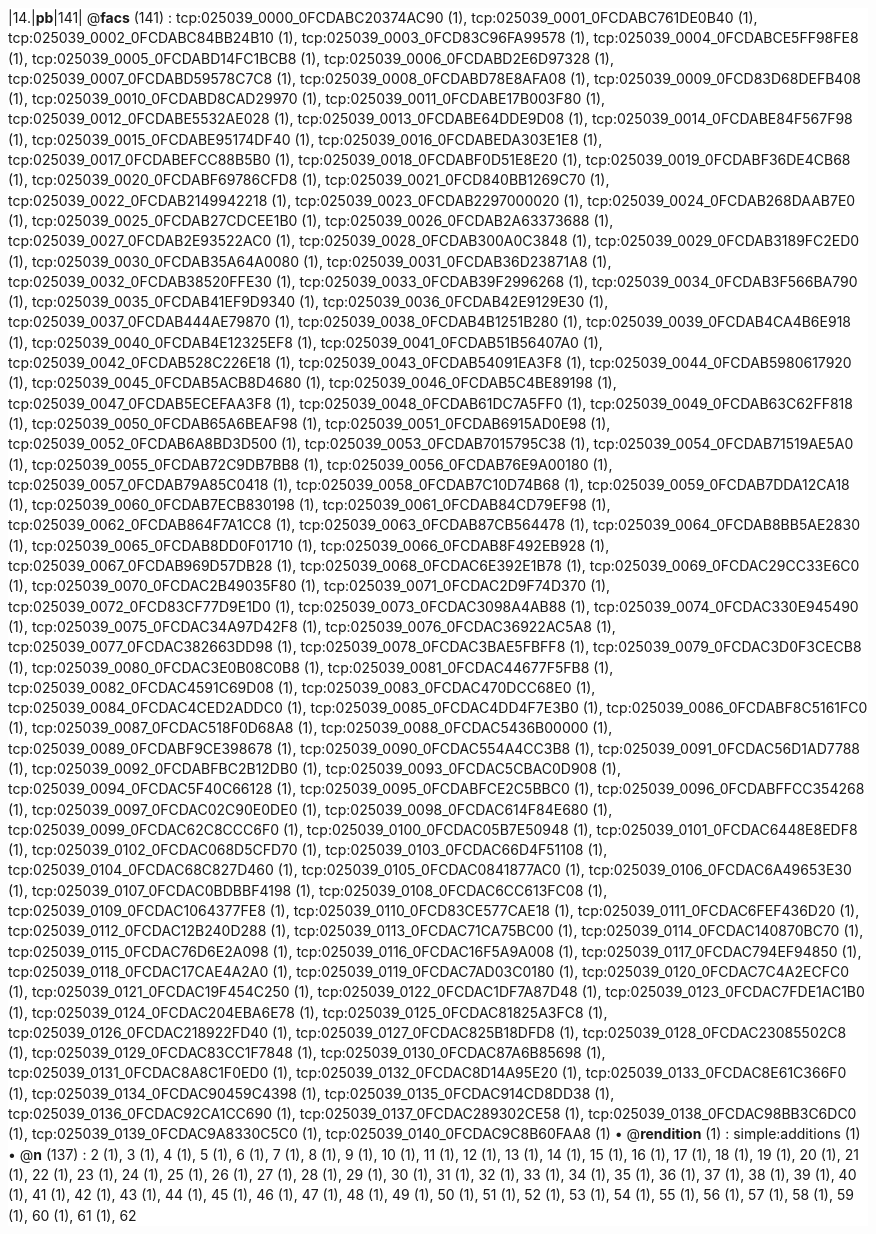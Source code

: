 |14.|__pb__|141| @__facs__ (141) : tcp:025039_0000_0FCDABC20374AC90 (1), tcp:025039_0001_0FCDABC761DE0B40 (1), tcp:025039_0002_0FCDABC84BB24B10 (1), tcp:025039_0003_0FCD83C96FA99578 (1), tcp:025039_0004_0FCDABCE5FF98FE8 (1), tcp:025039_0005_0FCDABD14FC1BCB8 (1), tcp:025039_0006_0FCDABD2E6D97328 (1), tcp:025039_0007_0FCDABD59578C7C8 (1), tcp:025039_0008_0FCDABD78E8AFA08 (1), tcp:025039_0009_0FCD83D68DEFB408 (1), tcp:025039_0010_0FCDABD8CAD29970 (1), tcp:025039_0011_0FCDABE17B003F80 (1), tcp:025039_0012_0FCDABE5532AE028 (1), tcp:025039_0013_0FCDABE64DDE9D08 (1), tcp:025039_0014_0FCDABE84F567F98 (1), tcp:025039_0015_0FCDABE95174DF40 (1), tcp:025039_0016_0FCDABEDA303E1E8 (1), tcp:025039_0017_0FCDABEFCC88B5B0 (1), tcp:025039_0018_0FCDABF0D51E8E20 (1), tcp:025039_0019_0FCDABF36DE4CB68 (1), tcp:025039_0020_0FCDABF69786CFD8 (1), tcp:025039_0021_0FCD840BB1269C70 (1), tcp:025039_0022_0FCDAB2149942218 (1), tcp:025039_0023_0FCDAB2297000020 (1), tcp:025039_0024_0FCDAB268DAAB7E0 (1), tcp:025039_0025_0FCDAB27CDCEE1B0 (1), tcp:025039_0026_0FCDAB2A63373688 (1), tcp:025039_0027_0FCDAB2E93522AC0 (1), tcp:025039_0028_0FCDAB300A0C3848 (1), tcp:025039_0029_0FCDAB3189FC2ED0 (1), tcp:025039_0030_0FCDAB35A64A0080 (1), tcp:025039_0031_0FCDAB36D23871A8 (1), tcp:025039_0032_0FCDAB38520FFE30 (1), tcp:025039_0033_0FCDAB39F2996268 (1), tcp:025039_0034_0FCDAB3F566BA790 (1), tcp:025039_0035_0FCDAB41EF9D9340 (1), tcp:025039_0036_0FCDAB42E9129E30 (1), tcp:025039_0037_0FCDAB444AE79870 (1), tcp:025039_0038_0FCDAB4B1251B280 (1), tcp:025039_0039_0FCDAB4CA4B6E918 (1), tcp:025039_0040_0FCDAB4E12325EF8 (1), tcp:025039_0041_0FCDAB51B56407A0 (1), tcp:025039_0042_0FCDAB528C226E18 (1), tcp:025039_0043_0FCDAB54091EA3F8 (1), tcp:025039_0044_0FCDAB5980617920 (1), tcp:025039_0045_0FCDAB5ACB8D4680 (1), tcp:025039_0046_0FCDAB5C4BE89198 (1), tcp:025039_0047_0FCDAB5ECEFAA3F8 (1), tcp:025039_0048_0FCDAB61DC7A5FF0 (1), tcp:025039_0049_0FCDAB63C62FF818 (1), tcp:025039_0050_0FCDAB65A6BEAF98 (1), tcp:025039_0051_0FCDAB6915AD0E98 (1), tcp:025039_0052_0FCDAB6A8BD3D500 (1), tcp:025039_0053_0FCDAB7015795C38 (1), tcp:025039_0054_0FCDAB71519AE5A0 (1), tcp:025039_0055_0FCDAB72C9DB7BB8 (1), tcp:025039_0056_0FCDAB76E9A00180 (1), tcp:025039_0057_0FCDAB79A85C0418 (1), tcp:025039_0058_0FCDAB7C10D74B68 (1), tcp:025039_0059_0FCDAB7DDA12CA18 (1), tcp:025039_0060_0FCDAB7ECB830198 (1), tcp:025039_0061_0FCDAB84CD79EF98 (1), tcp:025039_0062_0FCDAB864F7A1CC8 (1), tcp:025039_0063_0FCDAB87CB564478 (1), tcp:025039_0064_0FCDAB8BB5AE2830 (1), tcp:025039_0065_0FCDAB8DD0F01710 (1), tcp:025039_0066_0FCDAB8F492EB928 (1), tcp:025039_0067_0FCDAB969D57DB28 (1), tcp:025039_0068_0FCDAC6E392E1B78 (1), tcp:025039_0069_0FCDAC29CC33E6C0 (1), tcp:025039_0070_0FCDAC2B49035F80 (1), tcp:025039_0071_0FCDAC2D9F74D370 (1), tcp:025039_0072_0FCD83CF77D9E1D0 (1), tcp:025039_0073_0FCDAC3098A4AB88 (1), tcp:025039_0074_0FCDAC330E945490 (1), tcp:025039_0075_0FCDAC34A97D42F8 (1), tcp:025039_0076_0FCDAC36922AC5A8 (1), tcp:025039_0077_0FCDAC382663DD98 (1), tcp:025039_0078_0FCDAC3BAE5FBFF8 (1), tcp:025039_0079_0FCDAC3D0F3CECB8 (1), tcp:025039_0080_0FCDAC3E0B08C0B8 (1), tcp:025039_0081_0FCDAC44677F5FB8 (1), tcp:025039_0082_0FCDAC4591C69D08 (1), tcp:025039_0083_0FCDAC470DCC68E0 (1), tcp:025039_0084_0FCDAC4CED2ADDC0 (1), tcp:025039_0085_0FCDAC4DD4F7E3B0 (1), tcp:025039_0086_0FCDABF8C5161FC0 (1), tcp:025039_0087_0FCDAC518F0D68A8 (1), tcp:025039_0088_0FCDAC5436B00000 (1), tcp:025039_0089_0FCDABF9CE398678 (1), tcp:025039_0090_0FCDAC554A4CC3B8 (1), tcp:025039_0091_0FCDAC56D1AD7788 (1), tcp:025039_0092_0FCDABFBC2B12DB0 (1), tcp:025039_0093_0FCDAC5CBAC0D908 (1), tcp:025039_0094_0FCDAC5F40C66128 (1), tcp:025039_0095_0FCDABFCE2C5BBC0 (1), tcp:025039_0096_0FCDABFFCC354268 (1), tcp:025039_0097_0FCDAC02C90E0DE0 (1), tcp:025039_0098_0FCDAC614F84E680 (1), tcp:025039_0099_0FCDAC62C8CCC6F0 (1), tcp:025039_0100_0FCDAC05B7E50948 (1), tcp:025039_0101_0FCDAC6448E8EDF8 (1), tcp:025039_0102_0FCDAC068D5CFD70 (1), tcp:025039_0103_0FCDAC66D4F51108 (1), tcp:025039_0104_0FCDAC68C827D460 (1), tcp:025039_0105_0FCDAC0841877AC0 (1), tcp:025039_0106_0FCDAC6A49653E30 (1), tcp:025039_0107_0FCDAC0BDBBF4198 (1), tcp:025039_0108_0FCDAC6CC613FC08 (1), tcp:025039_0109_0FCDAC1064377FE8 (1), tcp:025039_0110_0FCD83CE577CAE18 (1), tcp:025039_0111_0FCDAC6FEF436D20 (1), tcp:025039_0112_0FCDAC12B240D288 (1), tcp:025039_0113_0FCDAC71CA75BC00 (1), tcp:025039_0114_0FCDAC140870BC70 (1), tcp:025039_0115_0FCDAC76D6E2A098 (1), tcp:025039_0116_0FCDAC16F5A9A008 (1), tcp:025039_0117_0FCDAC794EF94850 (1), tcp:025039_0118_0FCDAC17CAE4A2A0 (1), tcp:025039_0119_0FCDAC7AD03C0180 (1), tcp:025039_0120_0FCDAC7C4A2ECFC0 (1), tcp:025039_0121_0FCDAC19F454C250 (1), tcp:025039_0122_0FCDAC1DF7A87D48 (1), tcp:025039_0123_0FCDAC7FDE1AC1B0 (1), tcp:025039_0124_0FCDAC204EBA6E78 (1), tcp:025039_0125_0FCDAC81825A3FC8 (1), tcp:025039_0126_0FCDAC218922FD40 (1), tcp:025039_0127_0FCDAC825B18DFD8 (1), tcp:025039_0128_0FCDAC23085502C8 (1), tcp:025039_0129_0FCDAC83CC1F7848 (1), tcp:025039_0130_0FCDAC87A6B85698 (1), tcp:025039_0131_0FCDAC8A8C1F0ED0 (1), tcp:025039_0132_0FCDAC8D14A95E20 (1), tcp:025039_0133_0FCDAC8E61C366F0 (1), tcp:025039_0134_0FCDAC90459C4398 (1), tcp:025039_0135_0FCDAC914CD8DD38 (1), tcp:025039_0136_0FCDAC92CA1CC690 (1), tcp:025039_0137_0FCDAC289302CE58 (1), tcp:025039_0138_0FCDAC98BB3C6DC0 (1), tcp:025039_0139_0FCDAC9A8330C5C0 (1), tcp:025039_0140_0FCDAC9C8B60FAA8 (1)  •  @__rendition__ (1) : simple:additions (1)  •  @__n__ (137) : 2 (1), 3 (1), 4 (1), 5 (1), 6 (1), 7 (1), 8 (1), 9 (1), 10 (1), 11 (1), 12 (1), 13 (1), 14 (1), 15 (1), 16 (1), 17 (1), 18 (1), 19 (1), 20 (1), 21 (1), 22 (1), 23 (1), 24 (1), 25 (1), 26 (1), 27 (1), 28 (1), 29 (1), 30 (1), 31 (1), 32 (1), 33 (1), 34 (1), 35 (1), 36 (1), 37 (1), 38 (1), 39 (1), 40 (1), 41 (1), 42 (1), 43 (1), 44 (1), 45 (1), 46 (1), 47 (1), 48 (1), 49 (1), 50 (1), 51 (1), 52 (1), 53 (1), 54 (1), 55 (1), 56 (1), 57 (1), 58 (1), 59 (1), 60 (1), 61 (1), 62